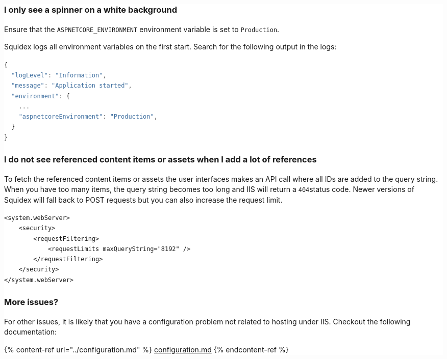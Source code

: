 ### I only see a spinner on a white background

Ensure that the `ASPNETCORE_ENVIRONMENT` environment variable is set to `Production`.

Squidex logs all environment variables on the first start. Search for the following output in the logs:

```javascript
{
  "logLevel": "Information",
  "message": "Application started",
  "environment": {
    ...
    "aspnetcoreEnvironment": "Production",
  }
}
```

### I do not see referenced content items or assets when I add a lot of references

To fetch the referenced content items or assets the user interfaces makes an API call where all IDs are added to the query string. When you have too many items, the query string becomes too long and IIS will return a `404`status code. Newer versions of Squidex will fall back to POST requests but you can also increase the request limit.

```markup
<system.webServer>
    <security>
        <requestFiltering>
            <requestLimits maxQueryString="8192" />
        </requestFiltering>
    </security>
</system.webServer>
```

### More issues?

For other issues, it is likely that you have a configuration problem not related to hosting under IIS. Checkout the following documentation:

{% content-ref url="../configuration.md" %}
[configuration.md](../configuration.md)
{% endcontent-ref %}
